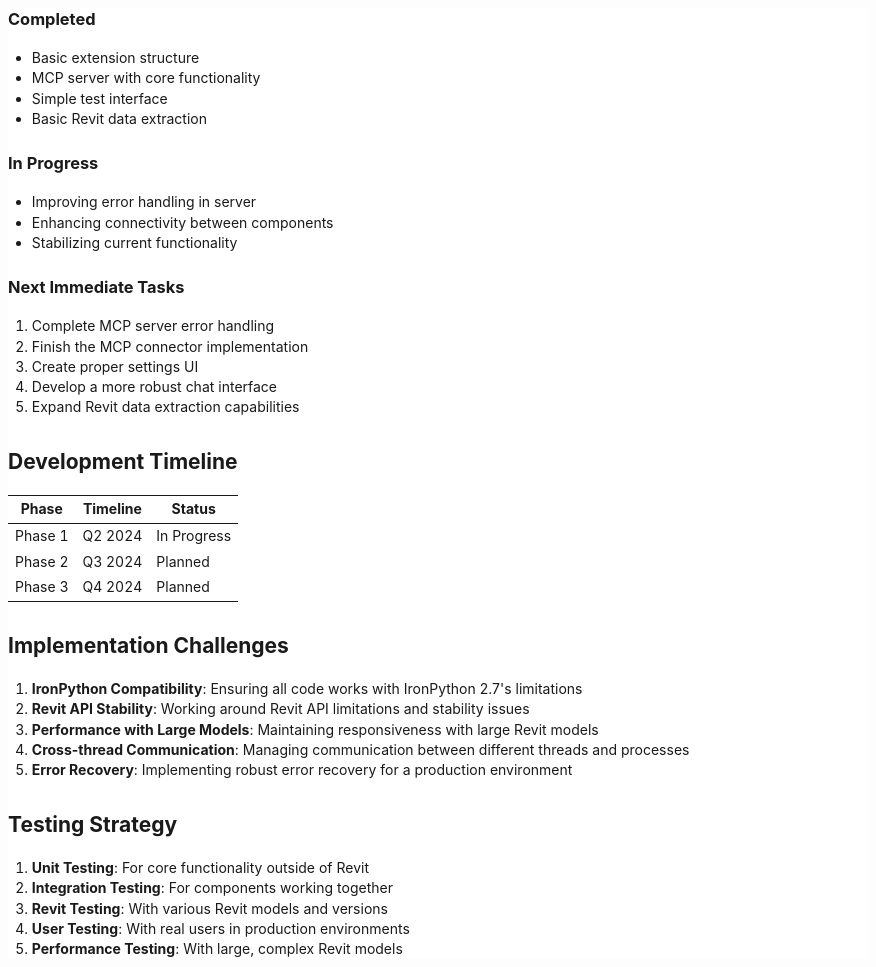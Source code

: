 ### Completed
- Basic extension structure
- MCP server with core functionality
- Simple test interface
- Basic Revit data extraction

### In Progress
- Improving error handling in server
- Enhancing connectivity between components
- Stabilizing current functionality

### Next Immediate Tasks
1. Complete MCP server error handling
2. Finish the MCP connector implementation
3. Create proper settings UI
4. Develop a more robust chat interface
5. Expand Revit data extraction capabilities

## Development Timeline

| Phase | Timeline | Status |
|-------|----------|--------|
| Phase 1 | Q2 2024 | In Progress |
| Phase 2 | Q3 2024 | Planned |
| Phase 3 | Q4 2024 | Planned |

## Implementation Challenges

1. **IronPython Compatibility**: Ensuring all code works with IronPython 2.7's limitations
2. **Revit API Stability**: Working around Revit API limitations and stability issues
3. **Performance with Large Models**: Maintaining responsiveness with large Revit models
4. **Cross-thread Communication**: Managing communication between different threads and processes
5. **Error Recovery**: Implementing robust error recovery for a production environment

## Testing Strategy

1. **Unit Testing**: For core functionality outside of Revit
2. **Integration Testing**: For components working together
3. **Revit Testing**: With various Revit models and versions
4. **User Testing**: With real users in production environments
5. **Performance Testing**: With large, complex Revit models 